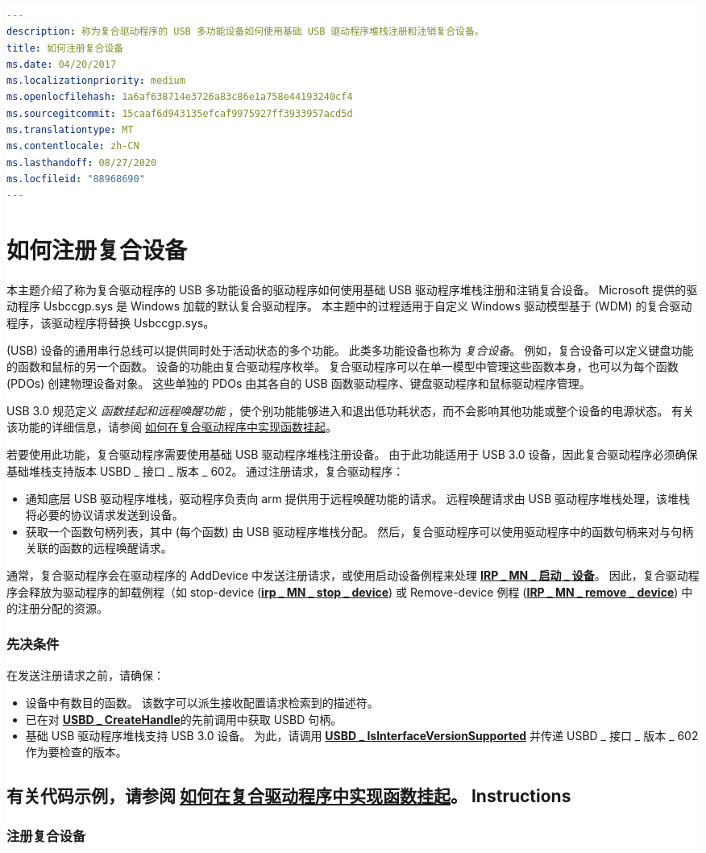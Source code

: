 ```yaml
---
description: 称为复合驱动程序的 USB 多功能设备如何使用基础 USB 驱动程序堆栈注册和注销复合设备。
title: 如何注册复合设备
ms.date: 04/20/2017
ms.localizationpriority: medium
ms.openlocfilehash: 1a6af638714e3726a83c86e1a758e44193240cf4
ms.sourcegitcommit: 15caaf6d943135efcaf9975927ff3933957acd5d
ms.translationtype: MT
ms.contentlocale: zh-CN
ms.lasthandoff: 08/27/2020
ms.locfileid: "88968690"
---
```

# <a name="how-to-register-a-composite-device"></a>如何注册复合设备


本主题介绍了称为复合驱动程序的 USB 多功能设备的驱动程序如何使用基础 USB 驱动程序堆栈注册和注销复合设备。 Microsoft 提供的驱动程序 Usbccgp.sys 是 Windows 加载的默认复合驱动程序。 本主题中的过程适用于自定义 Windows 驱动模型基于 (WDM) 的复合驱动程序，该驱动程序将替换 Usbccgp.sys。

 (USB) 设备的通用串行总线可以提供同时处于活动状态的多个功能。 此类多功能设备也称为 *复合设备*。 例如，复合设备可以定义键盘功能的函数和鼠标的另一个函数。 设备的功能由复合驱动程序枚举。 复合驱动程序可以在单一模型中管理这些函数本身，也可以为每个函数 (PDOs) 创建物理设备对象。 这些单独的 PDOs 由其各自的 USB 函数驱动程序、键盘驱动程序和鼠标驱动程序管理。

USB 3.0 规范定义 *函数挂起和远程唤醒功能* ，使个别功能能够进入和退出低功耗状态，而不会影响其他功能或整个设备的电源状态。 有关该功能的详细信息，请参阅 [如何在复合驱动程序中实现函数挂起](how-to--implement-remote-and-function-wake-support.md)。

若要使用此功能，复合驱动程序需要使用基础 USB 驱动程序堆栈注册设备。 由于此功能适用于 USB 3.0 设备，因此复合驱动程序必须确保基础堆栈支持版本 USBD \_ 接口 \_ 版本 \_ 602。 通过注册请求，复合驱动程序：

-   通知底层 USB 驱动程序堆栈，驱动程序负责向 arm 提供用于远程唤醒功能的请求。 远程唤醒请求由 USB 驱动程序堆栈处理，该堆栈将必要的协议请求发送到设备。
-   获取一个函数句柄列表，其中 (每个函数) 由 USB 驱动程序堆栈分配。 然后，复合驱动程序可以使用驱动程序中的函数句柄来对与句柄关联的函数的远程唤醒请求。

通常，复合驱动程序会在驱动程序的 AddDevice 中发送注册请求，或使用启动设备例程来处理 [**IRP \_ MN \_ 启动 \_ 设备**](https://docs.microsoft.com/windows-hardware/drivers/kernel/irp-mn-start-device)。 因此，复合驱动程序会释放为驱动程序的卸载例程（如 stop-device ([**irp \_ MN \_ stop \_ device**](https://docs.microsoft.com/windows-hardware/drivers/kernel/irp-mn-stop-device)) 或 Remove-device 例程 ([**IRP \_ MN \_ remove \_ device**](https://docs.microsoft.com/windows-hardware/drivers/kernel/irp-mn-remove-device)) 中的注册分配的资源。

### <a name="prerequisites"></a>先决条件

在发送注册请求之前，请确保：

-   设备中有数目的函数。 该数字可以派生接收配置请求检索到的描述符。
-   已在对 [**USBD \_ CreateHandle**](https://docs.microsoft.com/windows-hardware/drivers/ddi/usbdlib/nf-usbdlib-usbd_createhandle)的先前调用中获取 USBD 句柄。
-   基础 USB 驱动程序堆栈支持 USB 3.0 设备。 为此，请调用 [**USBD \_ IsInterfaceVersionSupported**](https://docs.microsoft.com/windows-hardware/drivers/ddi/usbdlib/nf-usbdlib-usbd_isinterfaceversionsupported) 并传递 USBD \_ 接口 \_ 版本 \_ 602 作为要检查的版本。

有关代码示例，请参阅 [如何在复合驱动程序中实现函数挂起](how-to--implement-remote-and-function-wake-support.md)。
Instructions
------------

### <a name="register-a-composite-device"></a>注册复合设备
